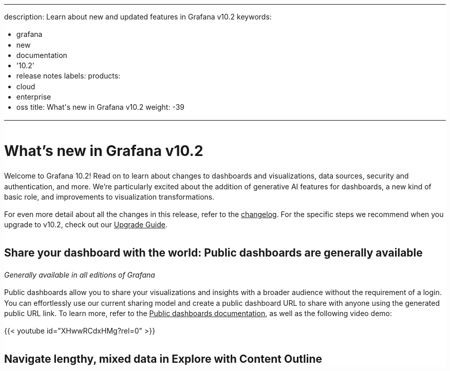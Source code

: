 -----

description: Learn about new and updated features in Grafana v10.2
keywords:

- grafana
- new
- documentation
- '10.2'
- release notes
  labels:
  products:
- cloud
- enterprise
- oss
  title: What's new in Grafana v10.2
  weight: -39

-----

# What’s new in Grafana v10.2

Welcome to Grafana 10.2\! Read on to learn about changes to dashboards and visualizations, data sources, security and authentication, and more. We’re particularly excited about the addition of generative AI features for dashboards, a new kind of basic role, and improvements to visualization transformations.

For even more detail about all the changes in this release, refer to the [changelog](https://github.com/grafana/grafana/blob/main/CHANGELOG.md). For the specific steps we recommend when you upgrade to v10.2, check out our [Upgrade Guide](https://grafana.com/docs/grafana/\<GRAFANA_VERSION\>/upgrade-guide/upgrade-v10.2/).







## Share your dashboard with the world: Public dashboards are generally available



*Generally available in all editions of Grafana*

Public dashboards allow you to share your visualizations and insights with a broader audience without the requirement of a login. You can effortlessly use our current sharing model and create a public dashboard URL to share with anyone using the generated public URL link. To learn more, refer to the [Public dashboards documentation](https://grafana.com/docs/grafana/\<GRAFANA_VERSION\>/dashboards/share-dashboards-panels/shared-dashboards), as well as the following video demo:

{{\< youtube id="XHwwRCdxHMg?rel=0" \>}}

## Navigate lengthy, mixed data in Explore with Content Outline
